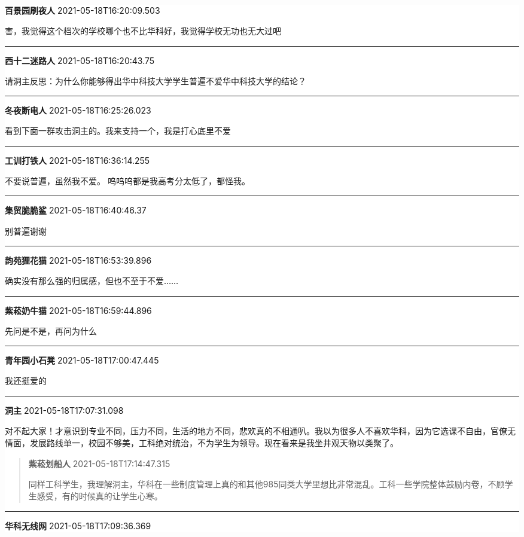 **百景园刷夜人** 2021-05-18T16:20:09.503

害，我觉得这个档次的学校哪个也不比华科好，我觉得学校无功也无大过吧

---

**西十二迷路人** 2021-05-18T16:20:43.75

请洞主反思：为什么你能够得出华中科技大学学生普遍不爱华中科技大学的结论？

---

**冬夜断电人** 2021-05-18T16:25:26.023

看到下面一群攻击洞主的。我来支持一个，我是打心底里不爱

---

**工训打铁人** 2021-05-18T16:36:14.255

不要说普遍，虽然我不爱。
呜呜呜都是我高考分太低了，都怪我。

---

**集贸脆脆鲨** 2021-05-18T16:40:46.37

别普遍谢谢

---

**韵苑狸花猫** 2021-05-18T16:53:39.896

确实没有那么强的归属感，但也不至于不爱……

---

**紫菘奶牛猫** 2021-05-18T16:59:44.896

先问是不是，再问为什么

---

**青年园小石凳** 2021-05-18T17:00:47.445

我还挺爱的

---

**洞主** 2021-05-18T17:07:31.098

对不起大家！才意识到专业不同，压力不同，生活的地方不同，悲欢真的不相通叭。我以为很多人不喜欢华科，因为它选课不自由，官僚无情面，发展路线单一，校园不够美，工科绝对统治，不为学生为领导。现在看来是我坐井观天物以类聚了。

> **紫菘划船人** 2021-05-18T17:14:47.315
> 
> 同样工科学生，我理解洞主，华科在一些制度管理上真的和其他985同类大学里想比非常混乱。工科一些学院整体鼓励内卷，不顾学生感受，有的时候真的让学生心寒。


---

**华科无线网** 2021-05-18T17:09:36.369
